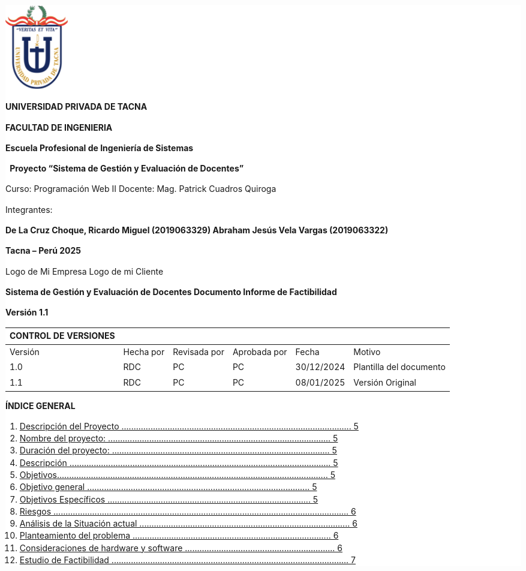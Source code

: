 ﻿![](img/fd01/Aspose.Words.90dd53ad-62f8-4cd8-b0c7-f969b29d5bd2.001.png)

**UNIVERSIDAD PRIVADA DE TACNA** 

**FACULTAD DE INGENIERIA** 

**Escuela Profesional de Ingeniería de Sistemas** 

` `**Proyecto “Sistema de Gestión y Evaluación de Docentes”** 

Curso: Programación Web II 
Docente: Mag. Patrick Cuadros Quiroga 

Integrantes: 

**De La Cruz Choque, Ricardo Miguel  (2019063329) Abraham Jesús Vela Vargas (2019063322)** 

**Tacna – Perú 2025** 

Logo de Mi Empresa  Logo de mi Cliente 

**Sistema de Gestión y Evaluación de Docentes Documento Informe de Factibilidad** 

**Versión 1.1** 



|CONTROL DE VERSIONES ||||||
| - | :- | :- | :- | :- | :- |
|Versión |Hecha por |Revisada por |Aprobada por |Fecha |Motivo |
|1\.0 |RDC |PC |PC |30/12/2024 |Plantilla del documento |
|1\.1 |RDC |PC |PC |08/01/2025 |Versión Original |

**ÍNDICE GENERAL** 

1. [Descripción del Proyecto ............................................................................................... 5 ](#_page4_x82.00_y116.92)
1. [Nombre del proyecto: ............................................................................................ 5 ](#_page4_x82.00_y145.92)
1. [Duración del proyecto: .......................................................................................... 5 ](#_page4_x82.00_y219.92)
1. [Descripción ............................................................................................................ 5 ](#_page4_x82.00_y271.92)
1. [Objetivos................................................................................................................ 5 ](#_page4_x82.00_y465.92)
1. [Objetivo general ............................................................................................ 5 ](#_page4_x82.00_y493.92)
1. [Objetivos Específicos .................................................................................... 5 ](#_page4_x82.00_y627.92)
2. [Riesgos .......................................................................................................................... 6 ](#_page5_x82.00_y193.92)
3. [Análisis de la Situación actual ....................................................................................... 6 ](#_page5_x82.00_y438.92)
1. [Planteamiento del problema .................................................................................. 6 ](#_page5_x82.00_y467.92)
1. [Consideraciones de hardware y software .............................................................. 6 ](#_page5_x82.00_y616.92)
4. [Estudio de Factibilidad .................................................................................................. 7 ](#_page6_x82.00_y607.92)